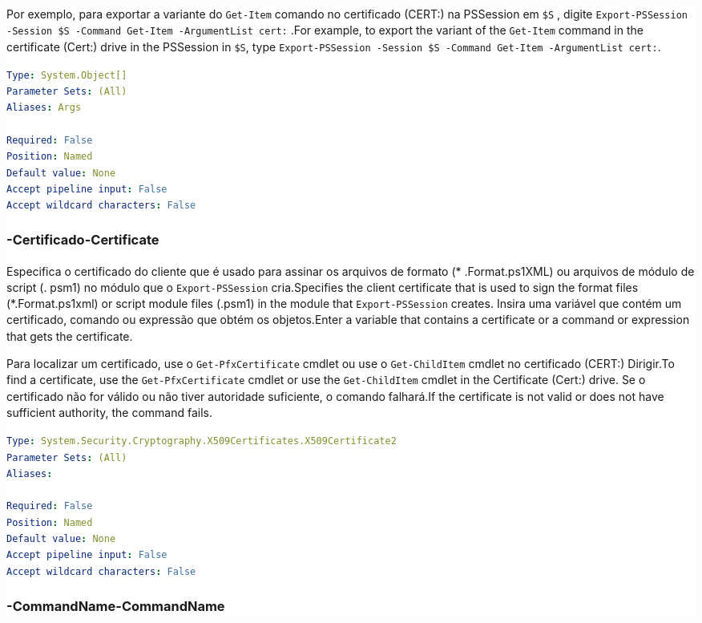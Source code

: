 <span data-ttu-id="5ab8a-171">Por exemplo, para exportar a variante do `Get-Item` comando no certificado (CERT:) na PSSession em `$S` , digite `Export-PSSession -Session $S -Command Get-Item -ArgumentList cert:` .</span><span class="sxs-lookup"><span data-stu-id="5ab8a-171">For example, to export the variant of the `Get-Item` command in the certificate (Cert:) drive in the PSSession in `$S`, type `Export-PSSession -Session $S -Command Get-Item -ArgumentList cert:`.</span></span>

```yaml
Type: System.Object[]
Parameter Sets: (All)
Aliases: Args

Required: False
Position: Named
Default value: None
Accept pipeline input: False
Accept wildcard characters: False
```

### <span data-ttu-id="5ab8a-172">-Certificado</span><span class="sxs-lookup"><span data-stu-id="5ab8a-172">-Certificate</span></span>

<span data-ttu-id="5ab8a-173">Especifica o certificado do cliente que é usado para assinar os arquivos de formato (\* .Format.ps1XML) ou arquivos de módulo de script (. psm1) no módulo que o `Export-PSSession` cria.</span><span class="sxs-lookup"><span data-stu-id="5ab8a-173">Specifies the client certificate that is used to sign the format files (\*.Format.ps1xml) or script module files (.psm1) in the module that `Export-PSSession` creates.</span></span> <span data-ttu-id="5ab8a-174">Insira uma variável que contém um certificado, comando ou expressão que obtém os objetos.</span><span class="sxs-lookup"><span data-stu-id="5ab8a-174">Enter a variable that contains a certificate or a command or expression that gets the certificate.</span></span>

<span data-ttu-id="5ab8a-175">Para localizar um certificado, use o `Get-PfxCertificate` cmdlet ou use o `Get-ChildItem` cmdlet no certificado (CERT:) Dirigir.</span><span class="sxs-lookup"><span data-stu-id="5ab8a-175">To find a certificate, use the `Get-PfxCertificate` cmdlet or use the `Get-ChildItem` cmdlet in the Certificate (Cert:) drive.</span></span> <span data-ttu-id="5ab8a-176">Se o certificado não for válido ou não tiver autoridade suficiente, o comando falhará.</span><span class="sxs-lookup"><span data-stu-id="5ab8a-176">If the certificate is not valid or does not have sufficient authority, the command fails.</span></span>

```yaml
Type: System.Security.Cryptography.X509Certificates.X509Certificate2
Parameter Sets: (All)
Aliases:

Required: False
Position: Named
Default value: None
Accept pipeline input: False
Accept wildcard characters: False
```

### <span data-ttu-id="5ab8a-177">-CommandName</span><span class="sxs-lookup"><span data-stu-id="5ab8a-177">-CommandName</span></span>
